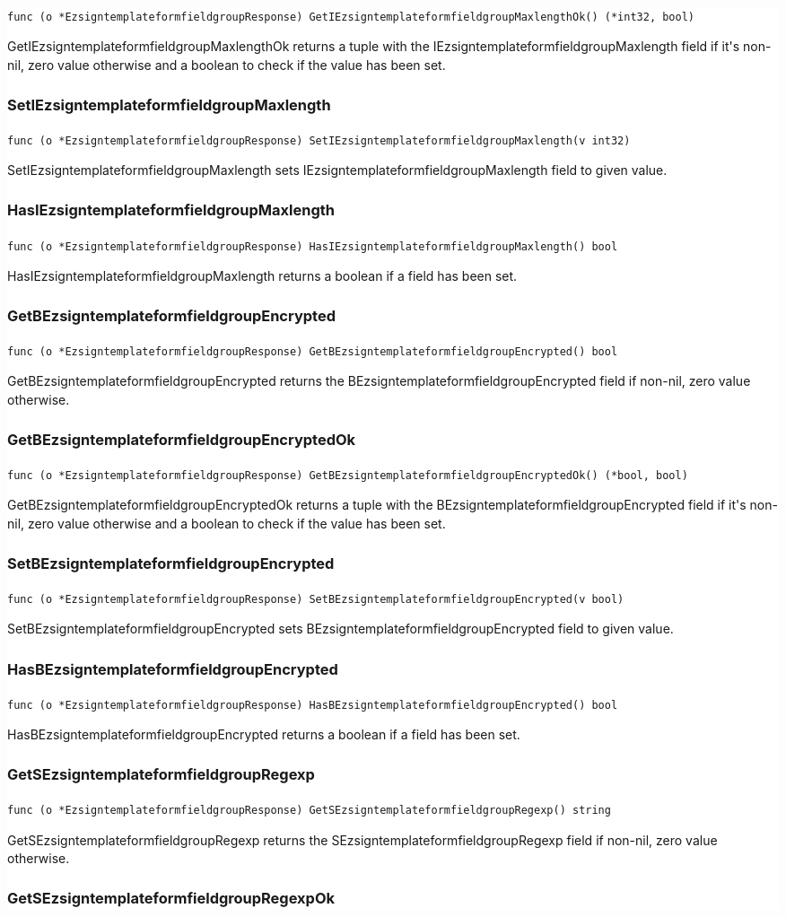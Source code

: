 `func (o *EzsigntemplateformfieldgroupResponse) GetIEzsigntemplateformfieldgroupMaxlengthOk() (*int32, bool)`

GetIEzsigntemplateformfieldgroupMaxlengthOk returns a tuple with the IEzsigntemplateformfieldgroupMaxlength field if it's non-nil, zero value otherwise
and a boolean to check if the value has been set.

### SetIEzsigntemplateformfieldgroupMaxlength

`func (o *EzsigntemplateformfieldgroupResponse) SetIEzsigntemplateformfieldgroupMaxlength(v int32)`

SetIEzsigntemplateformfieldgroupMaxlength sets IEzsigntemplateformfieldgroupMaxlength field to given value.

### HasIEzsigntemplateformfieldgroupMaxlength

`func (o *EzsigntemplateformfieldgroupResponse) HasIEzsigntemplateformfieldgroupMaxlength() bool`

HasIEzsigntemplateformfieldgroupMaxlength returns a boolean if a field has been set.

### GetBEzsigntemplateformfieldgroupEncrypted

`func (o *EzsigntemplateformfieldgroupResponse) GetBEzsigntemplateformfieldgroupEncrypted() bool`

GetBEzsigntemplateformfieldgroupEncrypted returns the BEzsigntemplateformfieldgroupEncrypted field if non-nil, zero value otherwise.

### GetBEzsigntemplateformfieldgroupEncryptedOk

`func (o *EzsigntemplateformfieldgroupResponse) GetBEzsigntemplateformfieldgroupEncryptedOk() (*bool, bool)`

GetBEzsigntemplateformfieldgroupEncryptedOk returns a tuple with the BEzsigntemplateformfieldgroupEncrypted field if it's non-nil, zero value otherwise
and a boolean to check if the value has been set.

### SetBEzsigntemplateformfieldgroupEncrypted

`func (o *EzsigntemplateformfieldgroupResponse) SetBEzsigntemplateformfieldgroupEncrypted(v bool)`

SetBEzsigntemplateformfieldgroupEncrypted sets BEzsigntemplateformfieldgroupEncrypted field to given value.

### HasBEzsigntemplateformfieldgroupEncrypted

`func (o *EzsigntemplateformfieldgroupResponse) HasBEzsigntemplateformfieldgroupEncrypted() bool`

HasBEzsigntemplateformfieldgroupEncrypted returns a boolean if a field has been set.

### GetSEzsigntemplateformfieldgroupRegexp

`func (o *EzsigntemplateformfieldgroupResponse) GetSEzsigntemplateformfieldgroupRegexp() string`

GetSEzsigntemplateformfieldgroupRegexp returns the SEzsigntemplateformfieldgroupRegexp field if non-nil, zero value otherwise.

### GetSEzsigntemplateformfieldgroupRegexpOk
